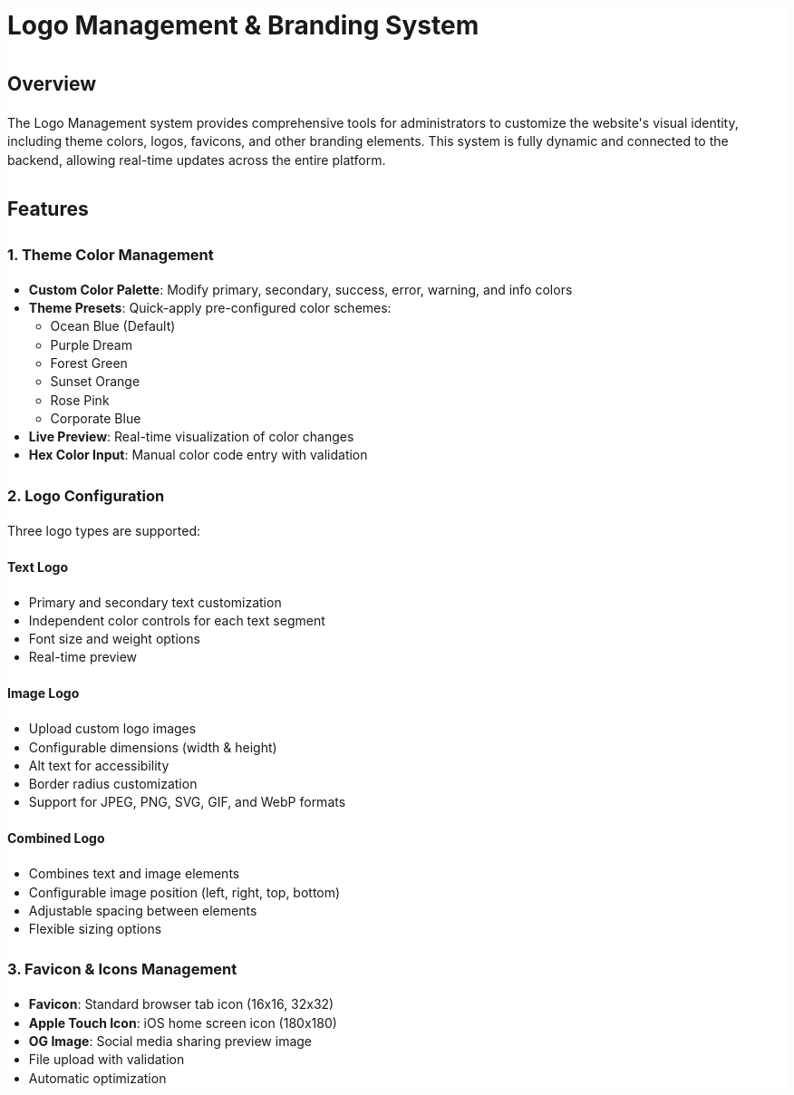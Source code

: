 # Logo Management & Branding System

## Overview

The Logo Management system provides comprehensive tools for administrators to customize the website's visual identity, including theme colors, logos, favicons, and other branding elements. This system is fully dynamic and connected to the backend, allowing real-time updates across the entire platform.

## Features

### 1. Theme Color Management
- **Custom Color Palette**: Modify primary, secondary, success, error, warning, and info colors
- **Theme Presets**: Quick-apply pre-configured color schemes:
  - Ocean Blue (Default)
  - Purple Dream
  - Forest Green
  - Sunset Orange
  - Rose Pink
  - Corporate Blue
- **Live Preview**: Real-time visualization of color changes
- **Hex Color Input**: Manual color code entry with validation

### 2. Logo Configuration
Three logo types are supported:

#### Text Logo
- Primary and secondary text customization
- Independent color controls for each text segment
- Font size and weight options
- Real-time preview

#### Image Logo
- Upload custom logo images
- Configurable dimensions (width & height)
- Alt text for accessibility
- Border radius customization
- Support for JPEG, PNG, SVG, GIF, and WebP formats

#### Combined Logo
- Combines text and image elements
- Configurable image position (left, right, top, bottom)
- Adjustable spacing between elements
- Flexible sizing options

### 3. Favicon & Icons Management
- **Favicon**: Standard browser tab icon (16x16, 32x32)
- **Apple Touch Icon**: iOS home screen icon (180x180)
- **OG Image**: Social media sharing preview image
- File upload with validation
- Automatic optimization
